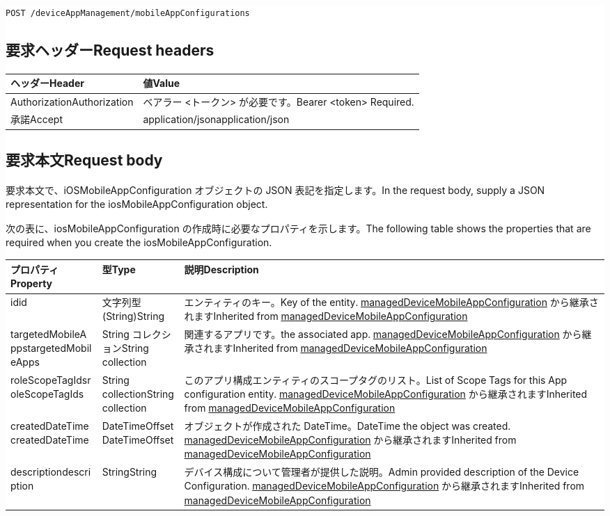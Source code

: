 ``` http
POST /deviceAppManagement/mobileAppConfigurations
```

## <a name="request-headers"></a><span data-ttu-id="96527-119">要求ヘッダー</span><span class="sxs-lookup"><span data-stu-id="96527-119">Request headers</span></span>
|<span data-ttu-id="96527-120">ヘッダー</span><span class="sxs-lookup"><span data-stu-id="96527-120">Header</span></span>|<span data-ttu-id="96527-121">値</span><span class="sxs-lookup"><span data-stu-id="96527-121">Value</span></span>|
|:---|:---|
|<span data-ttu-id="96527-122">Authorization</span><span class="sxs-lookup"><span data-stu-id="96527-122">Authorization</span></span>|<span data-ttu-id="96527-123">ベアラー &lt;トークン&gt; が必要です。</span><span class="sxs-lookup"><span data-stu-id="96527-123">Bearer &lt;token&gt; Required.</span></span>|
|<span data-ttu-id="96527-124">承諾</span><span class="sxs-lookup"><span data-stu-id="96527-124">Accept</span></span>|<span data-ttu-id="96527-125">application/json</span><span class="sxs-lookup"><span data-stu-id="96527-125">application/json</span></span>|

## <a name="request-body"></a><span data-ttu-id="96527-126">要求本文</span><span class="sxs-lookup"><span data-stu-id="96527-126">Request body</span></span>
<span data-ttu-id="96527-127">要求本文で、iOSMobileAppConfiguration オブジェクトの JSON 表記を指定します。</span><span class="sxs-lookup"><span data-stu-id="96527-127">In the request body, supply a JSON representation for the iosMobileAppConfiguration object.</span></span>

<span data-ttu-id="96527-128">次の表に、iosMobileAppConfiguration の作成時に必要なプロパティを示します。</span><span class="sxs-lookup"><span data-stu-id="96527-128">The following table shows the properties that are required when you create the iosMobileAppConfiguration.</span></span>

|<span data-ttu-id="96527-129">プロパティ</span><span class="sxs-lookup"><span data-stu-id="96527-129">Property</span></span>|<span data-ttu-id="96527-130">型</span><span class="sxs-lookup"><span data-stu-id="96527-130">Type</span></span>|<span data-ttu-id="96527-131">説明</span><span class="sxs-lookup"><span data-stu-id="96527-131">Description</span></span>|
|:---|:---|:---|
|<span data-ttu-id="96527-132">id</span><span class="sxs-lookup"><span data-stu-id="96527-132">id</span></span>|<span data-ttu-id="96527-133">文字列型 (String)</span><span class="sxs-lookup"><span data-stu-id="96527-133">String</span></span>|<span data-ttu-id="96527-134">エンティティのキー。</span><span class="sxs-lookup"><span data-stu-id="96527-134">Key of the entity.</span></span> <span data-ttu-id="96527-135">[managedDeviceMobileAppConfiguration](../resources/intune-apps-manageddevicemobileappconfiguration.md) から継承されます</span><span class="sxs-lookup"><span data-stu-id="96527-135">Inherited from [managedDeviceMobileAppConfiguration](../resources/intune-apps-manageddevicemobileappconfiguration.md)</span></span>|
|<span data-ttu-id="96527-136">targetedMobileApps</span><span class="sxs-lookup"><span data-stu-id="96527-136">targetedMobileApps</span></span>|<span data-ttu-id="96527-137">String コレクション</span><span class="sxs-lookup"><span data-stu-id="96527-137">String collection</span></span>|<span data-ttu-id="96527-138">関連するアプリです。</span><span class="sxs-lookup"><span data-stu-id="96527-138">the associated app.</span></span> <span data-ttu-id="96527-139">[managedDeviceMobileAppConfiguration](../resources/intune-apps-manageddevicemobileappconfiguration.md) から継承されます</span><span class="sxs-lookup"><span data-stu-id="96527-139">Inherited from [managedDeviceMobileAppConfiguration](../resources/intune-apps-manageddevicemobileappconfiguration.md)</span></span>|
|<span data-ttu-id="96527-140">roleScopeTagIds</span><span class="sxs-lookup"><span data-stu-id="96527-140">roleScopeTagIds</span></span>|<span data-ttu-id="96527-141">String collection</span><span class="sxs-lookup"><span data-stu-id="96527-141">String collection</span></span>|<span data-ttu-id="96527-142">このアプリ構成エンティティのスコープタグのリスト。</span><span class="sxs-lookup"><span data-stu-id="96527-142">List of Scope Tags for this App configuration entity.</span></span> <span data-ttu-id="96527-143">[managedDeviceMobileAppConfiguration](../resources/intune-apps-manageddevicemobileappconfiguration.md) から継承されます</span><span class="sxs-lookup"><span data-stu-id="96527-143">Inherited from [managedDeviceMobileAppConfiguration](../resources/intune-apps-manageddevicemobileappconfiguration.md)</span></span>|
|<span data-ttu-id="96527-144">createdDateTime</span><span class="sxs-lookup"><span data-stu-id="96527-144">createdDateTime</span></span>|<span data-ttu-id="96527-145">DateTimeOffset</span><span class="sxs-lookup"><span data-stu-id="96527-145">DateTimeOffset</span></span>|<span data-ttu-id="96527-146">オブジェクトが作成された DateTime。</span><span class="sxs-lookup"><span data-stu-id="96527-146">DateTime the object was created.</span></span> <span data-ttu-id="96527-147">[managedDeviceMobileAppConfiguration](../resources/intune-apps-manageddevicemobileappconfiguration.md) から継承されます</span><span class="sxs-lookup"><span data-stu-id="96527-147">Inherited from [managedDeviceMobileAppConfiguration](../resources/intune-apps-manageddevicemobileappconfiguration.md)</span></span>|
|<span data-ttu-id="96527-148">description</span><span class="sxs-lookup"><span data-stu-id="96527-148">description</span></span>|<span data-ttu-id="96527-149">String</span><span class="sxs-lookup"><span data-stu-id="96527-149">String</span></span>|<span data-ttu-id="96527-150">デバイス構成について管理者が提供した説明。</span><span class="sxs-lookup"><span data-stu-id="96527-150">Admin provided description of the Device Configuration.</span></span> <span data-ttu-id="96527-151">[managedDeviceMobileAppConfiguration](../resources/intune-apps-manageddevicemobileappconfiguration.md) から継承されます</span><span class="sxs-lookup"><span data-stu-id="96527-151">Inherited from [managedDeviceMobileAppConfiguration](../resources/intune-apps-manageddevicemobileappconfiguration.md)</span></span>|
